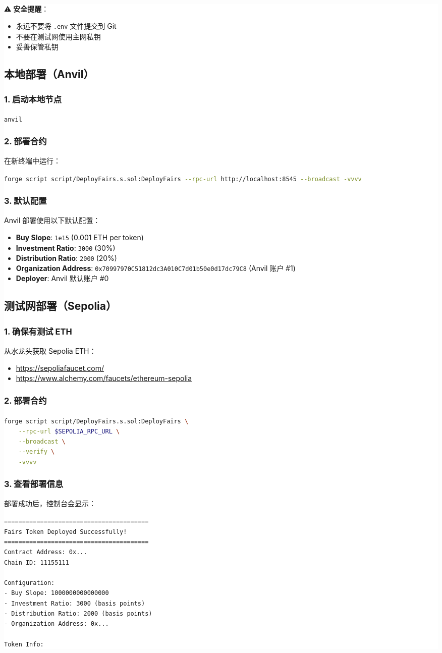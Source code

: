 ⚠️ **安全提醒**：
- 永远不要将 `.env` 文件提交到 Git
- 不要在测试网使用主网私钥
- 妥善保管私钥

## 本地部署（Anvil）

### 1. 启动本地节点

```bash
anvil
```

### 2. 部署合约

在新终端中运行：

```bash
forge script script/DeployFairs.s.sol:DeployFairs --rpc-url http://localhost:8545 --broadcast -vvvv
```

### 3. 默认配置

Anvil 部署使用以下默认配置：
- **Buy Slope**: `1e15` (0.001 ETH per token)
- **Investment Ratio**: `3000` (30%)
- **Distribution Ratio**: `2000` (20%)
- **Organization Address**: `0x70997970C51812dc3A010C7d01b50e0d17dc79C8` (Anvil 账户 #1)
- **Deployer**: Anvil 默认账户 #0

## 测试网部署（Sepolia）

### 1. 确保有测试 ETH

从水龙头获取 Sepolia ETH：
- https://sepoliafaucet.com/
- https://www.alchemy.com/faucets/ethereum-sepolia

### 2. 部署合约

```bash
forge script script/DeployFairs.s.sol:DeployFairs \
    --rpc-url $SEPOLIA_RPC_URL \
    --broadcast \
    --verify \
    -vvvv
```

### 3. 查看部署信息

部署成功后，控制台会显示：
```
========================================
Fairs Token Deployed Successfully!
========================================
Contract Address: 0x...
Chain ID: 11155111

Configuration:
- Buy Slope: 1000000000000000
- Investment Ratio: 3000 (basis points)
- Distribution Ratio: 2000 (basis points)
- Organization Address: 0x...

Token Info:
```